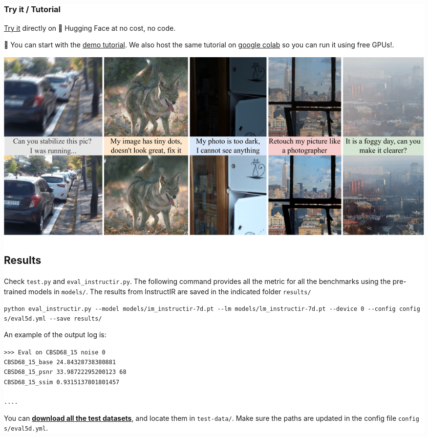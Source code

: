 ### Try it / Tutorial

[Try it]((https://huggingface.co/spaces/marcosv/InstructIR)) directly on 🤗 Hugging Face at no cost, no code.


🚀 You can start with the [demo tutorial](demo.ipynb). We also host the same tutorial on [google colab](https://colab.research.google.com/drive/1OrTvS-i6uLM2Y8kIkq8ZZRwEQxQFchfq?usp=sharing) so you can run it using free GPUs!.


<a href="https://mv-lab.github.io/InstructIR/"><img src="images/instructir_teaser.png" alt="InstructIR" width=100%></a>

## Results

Check `test.py` and `eval_instructir.py`. The following command provides all the metric for all the benchmarks using the pre-trained models in `models/`. The results from InstructIR are saved in the indicated folder `results/`

```
python eval_instructir.py --model models/im_instructir-7d.pt --lm models/lm_instructir-7d.pt --device 0 --config configs/eval5d.yml --save results/
```

An example of the output log is:

```
>>> Eval on CBSD68_15 noise 0
CBSD68_15_base 24.84328738380881
CBSD68_15_psnr 33.98722295200123 68
CBSD68_15_ssim 0.9315137801801457

....
```

You can **[download all the test datasets](https://drive.google.com/file/d/11wGsKOMDVrBlsle4xtzORPLZAsGhel8c/view?usp=sharing)**, and locate them in `test-data/`. Make sure the paths are updated in the config file `configs/eval5d.yml`.
